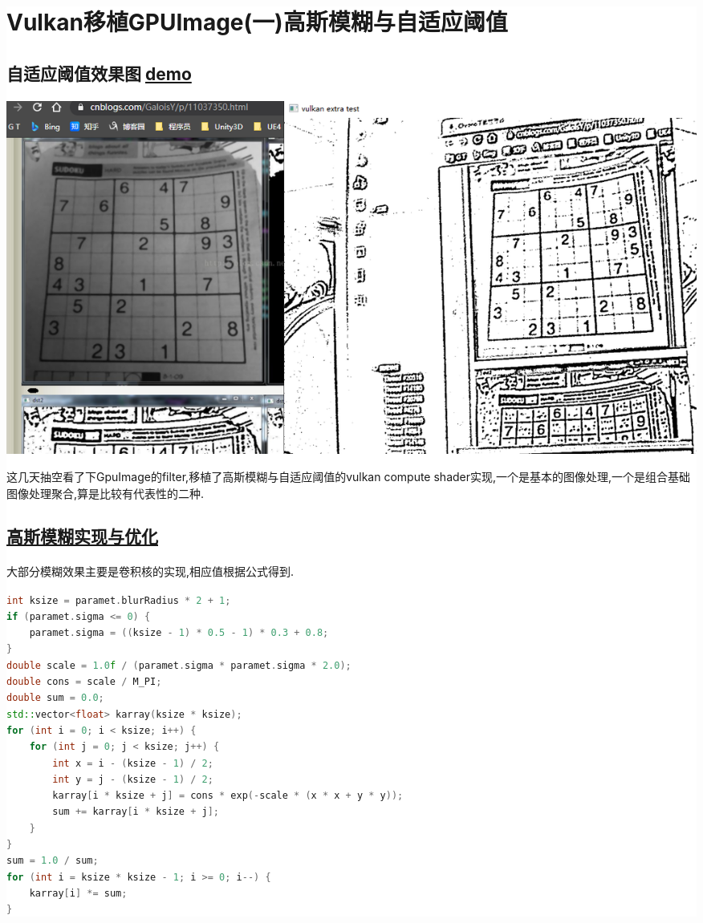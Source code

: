 # Vulkan移植GPUImage(一)高斯模糊与自适应阈值

## 自适应阈值效果图 [demo](https://github.com/xxxzhou/aoce/tree/master/samples/vulkanextratest)

![avatar](../../images/adaptiveThreshold1.png "REPLICATE image")

这几天抽空看了下GpuImage的filter,移植了高斯模糊与自适应阈值的vulkan compute shader实现,一个是基本的图像处理,一个是组合基础图像处理聚合,算是比较有代表性的二种.

## [高斯模糊实现与优化](https://github.com/xxxzhou/aoce/tree/master/code/aoce_vulkan_extra)

大部分模糊效果主要是卷积核的实现,相应值根据公式得到.

```c++
int ksize = paramet.blurRadius * 2 + 1;
if (paramet.sigma <= 0) {
    paramet.sigma = ((ksize - 1) * 0.5 - 1) * 0.3 + 0.8;
}
double scale = 1.0f / (paramet.sigma * paramet.sigma * 2.0);
double cons = scale / M_PI;
double sum = 0.0;
std::vector<float> karray(ksize * ksize);
for (int i = 0; i < ksize; i++) {
    for (int j = 0; j < ksize; j++) {
        int x = i - (ksize - 1) / 2;
        int y = j - (ksize - 1) / 2;
        karray[i * ksize + j] = cons * exp(-scale * (x * x + y * y));
        sum += karray[i * ksize + j];
    }
}
sum = 1.0 / sum;
for (int i = ksize * ksize - 1; i >= 0; i--) {
    karray[i] *= sum;
}
```
